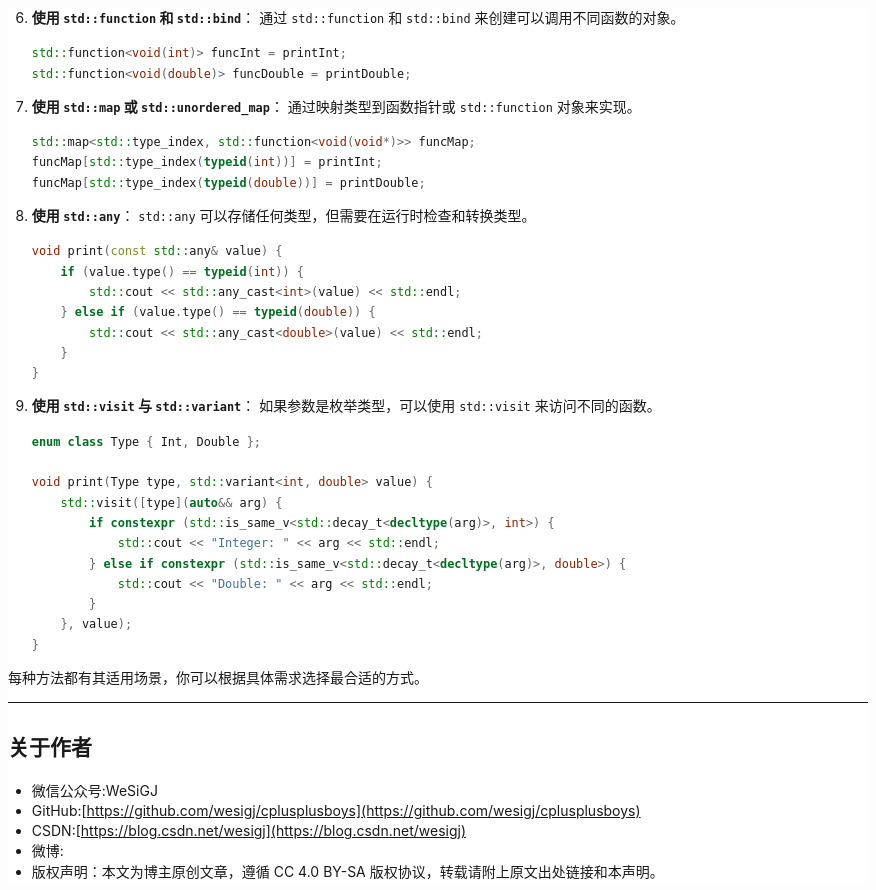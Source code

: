6. **使用 `std::function` 和 `std::bind`**：
   通过 `std::function` 和 `std::bind` 来创建可以调用不同函数的对象。

   ```cpp
   std::function<void(int)> funcInt = printInt;
   std::function<void(double)> funcDouble = printDouble;
   ```

7. **使用 `std::map` 或 `std::unordered_map`**：
   通过映射类型到函数指针或 `std::function` 对象来实现。

   ```cpp
   std::map<std::type_index, std::function<void(void*)>> funcMap;
   funcMap[std::type_index(typeid(int))] = printInt;
   funcMap[std::type_index(typeid(double))] = printDouble;
   ```

8. **使用 `std::any`**：
   `std::any` 可以存储任何类型，但需要在运行时检查和转换类型。

   ```cpp
   void print(const std::any& value) {
       if (value.type() == typeid(int)) {
           std::cout << std::any_cast<int>(value) << std::endl;
       } else if (value.type() == typeid(double)) {
           std::cout << std::any_cast<double>(value) << std::endl;
       }
   }
   ```

9. **使用 `std::visit` 与 `std::variant`**：
   如果参数是枚举类型，可以使用 `std::visit` 来访问不同的函数。

   ```cpp
   enum class Type { Int, Double };

   void print(Type type, std::variant<int, double> value) {
       std::visit([type](auto&& arg) {
           if constexpr (std::is_same_v<std::decay_t<decltype(arg)>, int>) {
               std::cout << "Integer: " << arg << std::endl;
           } else if constexpr (std::is_same_v<std::decay_t<decltype(arg)>, double>) {
               std::cout << "Double: " << arg << std::endl;
           }
       }, value);
   }
   ```

每种方法都有其适用场景，你可以根据具体需求选择最合适的方式。

---

## 关于作者

- 微信公众号:WeSiGJ
- GitHub:[https://github.com/wesigj/cplusplusboys](https://github.com/wesigj/cplusplusboys)
- CSDN:[https://blog.csdn.net/wesigj](https://blog.csdn.net/wesigj)
- 微博:
- 版权声明：本文为博主原创文章，遵循 CC 4.0 BY-SA 版权协议，转载请附上原文出处链接和本声明。
